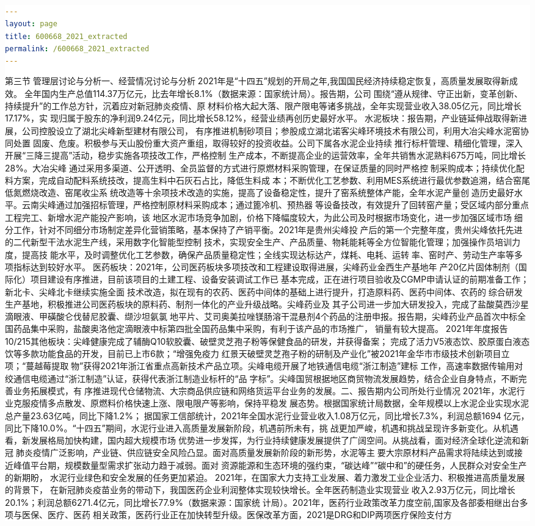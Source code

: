 ```yaml
---
layout: page
title: 600668_2021_extracted
permalink: /600668_2021_extracted
---
```


第三节
管理层讨论与分析一、经营情况讨论与分析
2021年是“十四五”规划的开局之年,我国国民经济持续稳定恢复，高质量发展取得新成效。
全年国内生产总值114.37万亿元，比去年增长8.1%（数据来源：国家统计局）。报告期，公司
围绕“遵从规律、守正出新，变革创新、持续提升”的工作总方针，沉着应对新冠肺炎疫情、原
材料价格大起大落、限产限电等诸多挑战，全年实现营业收入38.05亿元，同比增长17.17%，实
现归属于股东的净利润9.24亿元，同比增长58.12%，经营业绩再创历史最好水平。
水泥板块：报告期，产业链延伸战取得新进展，公司控股设立了湖北尖峰新型建材有限公司，
有序推进机制砂项目；参股成立湖北诺客尖峰环境技术有限公司，利用大冶尖峰水泥窑协同处置
固废、危废。积极参与天山股份重大资产重组，取得较好的投资收益。公司下属各水泥企业持续
推行标杆管理、精细化管理，深入开展“三降三提高”活动，稳步实施各项技改工作，严格控制
生产成本，不断提高企业的运营效率，全年共销售水泥熟料675万吨，同比增长28%。大冶尖峰
通过采用多渠道、公开透明、全员监督的方式进行原燃材料采购管理，在保证质量的同时严格控
制采购成本；持续优化配料方案，完成自动配料系统技改，提高生料中石灰石占比，降低生料成
本；不断优化工艺参数、利用MES系统进行最优参数追溯，结合窑尾低氮燃烧改造、窑尾收尘系
统改造等十余项技术改造的实施，提高了设备稳定性，提升了窑系统整体产能，全年水泥产量创
造历史最好水平。云南尖峰通过加强招标管理，严格控制原材料采购成本；通过篦冷机、预热器
等设备技改，有效提升了回转窑产量；受区域内部分重点工程完工、新增水泥产能投产影响，该
地区水泥市场竞争加剧，价格下降幅度较大，为此公司及时根据市场变化，进一步加强区域市场
细分工作，针对不同细分市场制定差异化营销策略，基本保持了产销平衡。2021年是贵州尖峰投
产后的第一个完整年度，贵州尖峰依托先进的二代新型干法水泥生产线，采用数字化智能型控制
技术，实现安全生产、产品质量、物耗能耗等全方位智能化管理；加强操作员培训力度，提高技
能水平，及时调整优化工艺参数，确保产品质量稳定性；全线实现达标达产，煤耗、电耗、运转
率、窑时产、劳动生产率等多项指标达到较好水平。
医药板块：2021年，公司医药板块多项技改和工程建设取得进展，尖峰药业金西生产基地年
产20亿片固体制剂（国际化）项目建设有序推进，目前该项目的土建工程、设备安装调试工作已
基本完成，正在进行项目验收及CGMP申请认证的前期准备工作；新北卡、尖峰北卡继续实施全面
技术改造，拟在现有的农药、医药中间体的基础上进行提升，打造原料药、医药中间体、农药的
综合研发生产基地，积极推进公司医药板块的原料药、制剂一体化的产业升级战略。尖峰药业及
其子公司进一步加大研发投入，完成了盐酸莫西沙星滴眼液、甲磺酸仑伐替尼胶囊、缬沙坦氨氯
地平片、艾司奥美拉唑镁肠溶干混悬剂4个药品的注册申报。报告期，尖峰药业产品首次中标全
国药品集中采购，盐酸奥洛他定滴眼液中标第四批全国药品集中采购，有利于该产品的市场推广，
销量有较大提高。
2021年年度报告
10/215其他板块：尖峰健康完成了辅酶Q10软胶囊、破壁灵芝孢子粉等保健食品的研发，并获得备案；
完成了活力V5液态饮、胶原蛋白液态饮等多款功能食品的开发，目前已上市6款；“增强免疫力
红景天破壁灵芝孢子粉的研制及产业化”被2021年金华市市级技术创新项目立项；“蔓越莓提取
物”获得2021年浙江省重点高新技术产品立项。尖峰电缆开展了地铁通信电缆“浙江制造”建标
工作，高速率数据传输用对绞通信电缆通过“浙江制造”认证，获得代表浙江制造业标杆的“品
字标”。尖峰国贸根据地区商贸物流发展趋势，结合企业自身特点，不断完善业务拓展模式，有
序推进现代仓储物流、大宗商品供应链和网络货运平台业务的发展。二、报告期内公司所处行业情况
2021年，水泥行业克服疫情多点散发、原燃料价格快速上涨、限电限产等影响，保持平稳发
展态势。根据国家统计局数据，全年规模以上水泥企业实现水泥总产量23.63亿吨，同比下降1.2%；
据国家工信部统计，2021年全国水泥行业营业收入1.08万亿元，同比增长7.3%，利润总额1694
亿元，同比下降10.0%。“十四五”期间，水泥行业进入高质量发展新阶段，机遇前所未有，挑
战更加严峻，机遇和挑战呈现许多新变化。从机遇看，新发展格局加快构建，国内超大规模市场
优势进一步发挥，为行业持续健康发展提供了广阔空间。从挑战看，面对经济全球化逆流和新冠
肺炎疫情广泛影响，产业链、供应链安全风险凸显。面对高质量发展新阶段的新形势，水泥等主
要大宗原材料产品需求将陆续达到或接近峰值平台期，规模数量型需求扩张动力趋于减弱。面对
资源能源和生态环境的强约束，“碳达峰”“碳中和”的硬任务，人民群众对安全生产的新期盼，
水泥行业绿色和安全发展的任务更加紧迫。
2021年，在国家大力支持工业发展、着力激发工业企业活力、积极推进高质量发展的背景下，
在新冠肺炎疫苗业务的带动下，我国医药企业利润整体实现较快增长。全年医药制造业实现营业
收入2.93万亿元，同比增长20.1%；利润总额6271.4亿元，同比增长77.9%（数据来源：国家统
计局）。2021年，医药行业政策改革力度空前,国家及各部委相继出台多项与医保、医疗、医药
相关政策，医药行业正在加快转型升级。医保改革方面，2021是DRG和DIP两项医疗保险支付方